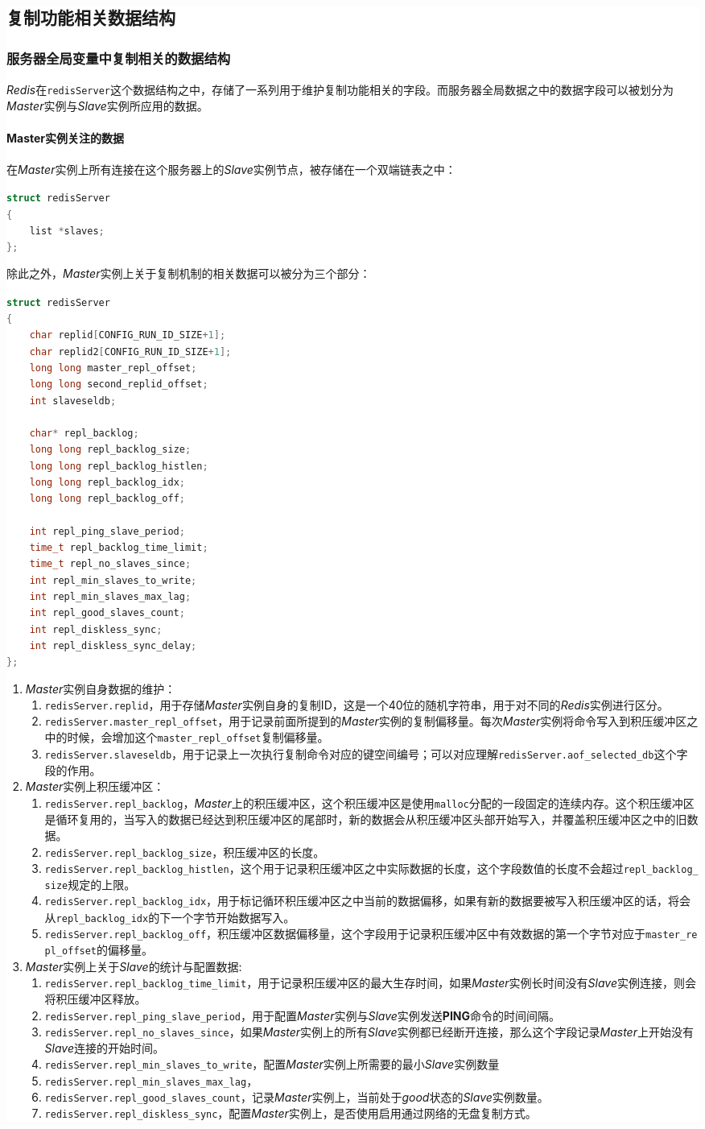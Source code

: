 ## 复制功能相关数据结构

### 服务器全局变量中复制相关的数据结构
*Redis*在`redisServer`这个数据结构之中，存储了一系列用于维护复制功能相关的字段。而服务器全局数据之中的数据字段可以被划分为*Master*实例与*Slave*实例所应用的数据。
#### Master实例关注的数据
在*Master*实例上所有连接在这个服务器上的*Slave*实例节点，被存储在一个双端链表之中：
```c
struct redisServer
{
    list *slaves;
};
```

除此之外，*Master*实例上关于复制机制的相关数据可以被分为三个部分：

```c
struct redisServer
{
    char replid[CONFIG_RUN_ID_SIZE+1];
    char replid2[CONFIG_RUN_ID_SIZE+1];
    long long master_repl_offset;
    long long second_replid_offset;
    int slaveseldb;
    
    char* repl_backlog;
    long long repl_backlog_size;
    long long repl_backlog_histlen;
    long long repl_backlog_idx;
    long long repl_backlog_off;
    
    int repl_ping_slave_period;
    time_t repl_backlog_time_limit;
    time_t repl_no_slaves_since;
    int repl_min_slaves_to_write;
    int repl_min_slaves_max_lag;
    int repl_good_slaves_count;
    int repl_diskless_sync;
    int repl_diskless_sync_delay;
};
```

1. *Master*实例自身数据的维护：
    1. `redisServer.replid`，用于存储*Master*实例自身的复制ID，这是一个40位的随机字符串，用于对不同的*Redis*实例进行区分。
    1. `redisServer.master_repl_offset`，用于记录前面所提到的*Master*实例的复制偏移量。每次*Master*实例将命令写入到积压缓冲区之中的时候，会增加这个`master_repl_offset`复制偏移量。
    1. `redisServer.slaveseldb`，用于记录上一次执行复制命令对应的键空间编号；可以对应理解`redisServer.aof_selected_db`这个字段的作用。
1. *Master*实例上积压缓冲区：
    1. `redisServer.repl_backlog`，*Master*上的积压缓冲区，这个积压缓冲区是使用`malloc`分配的一段固定的连续内存。这个积压缓冲区是循环复用的，当写入的数据已经达到积压缓冲区的尾部时，新的数据会从积压缓冲区头部开始写入，并覆盖积压缓冲区之中的旧数据。
    1. `redisServer.repl_backlog_size`，积压缓冲区的长度。
    1. `redisServer.repl_backlog_histlen`，这个用于记录积压缓冲区之中实际数据的长度，这个字段数值的长度不会超过`repl_backlog_size`规定的上限。 
    1. `redisServer.repl_backlog_idx`，用于标记循环积压缓冲区之中当前的数据偏移，如果有新的数据要被写入积压缓冲区的话，将会从`repl_backlog_idx`的下一个字节开始数据写入。
    1. `redisServer.repl_backlog_off`，积压缓冲区数据偏移量，这个字段用于记录积压缓冲区中有效数据的第一个字节对应于`master_repl_offset`的偏移量。
1. *Master*实例上关于*Slave*的统计与配置数据:
    1. `redisServer.repl_backlog_time_limit`，用于记录积压缓冲区的最大生存时间，如果*Master*实例长时间没有*Slave*实例连接，则会将积压缓冲区释放。
    1. `redisServer.repl_ping_slave_period`，用于配置*Master*实例与*Slave*实例发送**PING**命令的时间间隔。
    1. `redisServer.repl_no_slaves_since`，如果*Master*实例上的所有*Slave*实例都已经断开连接，那么这个字段记录*Master*上开始没有*Slave*连接的开始时间。
    1. `redisServer.repl_min_slaves_to_write`，配置*Master*实例上所需要的最小*Slave*实例数量
    1. `redisServer.repl_min_slaves_max_lag`，
    1. `redisServer.repl_good_slaves_count`，记录*Master*实例上，当前处于*good*状态的*Slave*实例数量。
    1. `redisServer.repl_diskless_sync`，配置*Master*实例上，是否使用启用通过网络的无盘复制方式。